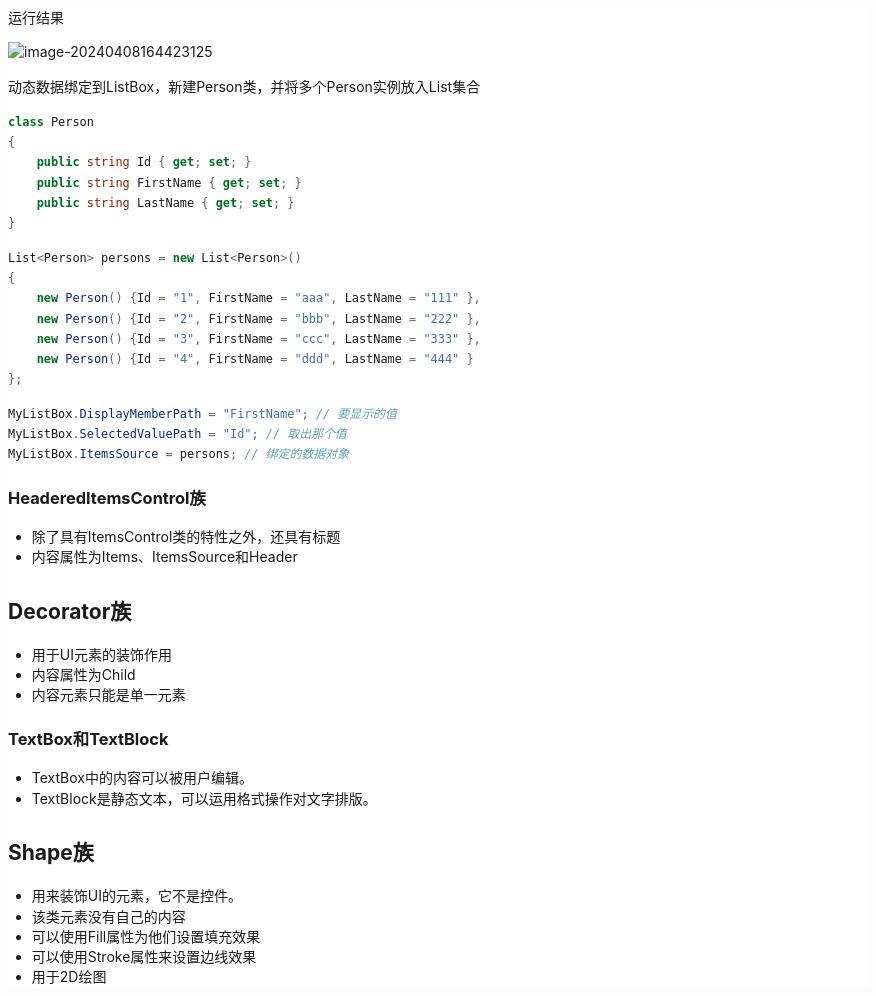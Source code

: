 运行结果

<img src="/Users/min/Documents/csharpProject/WPF编程.assets/image-20240408164423125.png" alt="image-20240408164423125" style="width:500px;" />

动态数据绑定到ListBox，新建Person类，并将多个Person实例放入List集合

```c#
class Person
{
    public string Id { get; set; }
    public string FirstName { get; set; }
    public string LastName { get; set; }
}
```

```c#
List<Person> persons = new List<Person>()
{
    new Person() {Id = "1", FirstName = "aaa", LastName = "111" },
    new Person() {Id = "2", FirstName = "bbb", LastName = "222" },
    new Person() {Id = "3", FirstName = "ccc", LastName = "333" },
    new Person() {Id = "4", FirstName = "ddd", LastName = "444" }
};
```

```c#
MyListBox.DisplayMemberPath = "FirstName"; // 要显示的值
MyListBox.SelectedValuePath = "Id"; // 取出那个值
MyListBox.ItemsSource = persons; // 绑定的数据对象
```

### HeaderedItemsControl族

- 除了具有ItemsControl类的特性之外，还具有标题
- 内容属性为Items、ItemsSource和Header

## Decorator族

- 用于UI元素的装饰作用
- 内容属性为Child
- 内容元素只能是单一元素

### TextBox和TextBlock

- TextBox中的内容可以被用户编辑。
- TextBlock是静态文本，可以运用格式操作对文字排版。

## Shape族

- 用来装饰UI的元素，它不是控件。
- 该类元素没有自己的内容
- 可以使用Fill属性为他们设置填充效果
- 可以使用Stroke属性来设置边线效果
- 用于2D绘图

